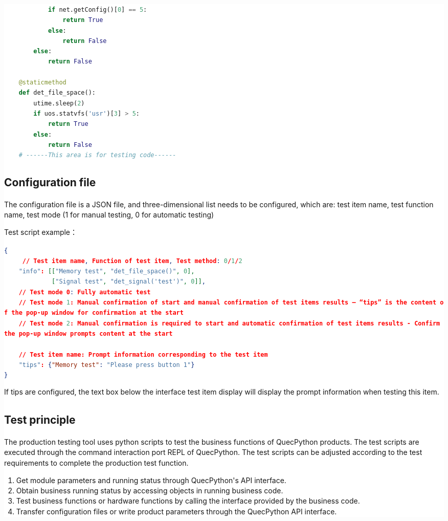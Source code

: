 ```python
            if net.getConfig()[0] == 5:
                return True
            else:
                return False
        else:
            return False

    @staticmethod
    def det_file_space():
        utime.sleep(2)
        if uos.statvfs('usr')[3] > 5:
            return True
        else:
            return False
    # ------This area is for testing code------
```

## Configuration file
The configuration file is a JSON file, and three-dimensional list needs to be configured, which are: test item name, test function name, test mode (1 for manual testing, 0 for automatic testing)

Test script example：

```json
{
     // Test item name, Function of test item, Test method: 0/1/2
    "info": [["Memory test", "det_file_space()", 0],
             ["Signal test", "det_signal('test')", 0]],
    // Test mode 0: Fully automatic test
    // Test mode 1: Manual confirmation of start and manual confirmation of test items results – “tips” is the content of the pop-up window for confirmation at the start   
    // Test mode 2: Manual confirmation is required to start and automatic confirmation of test items results - Confirm the pop-up window prompts content at the start

    // Test item name: Prompt information corresponding to the test item
    "tips": {"Memory test": "Please press button 1"}
}
```

If tips are configured, the text box below the interface test item display will display the prompt information when testing this item.

## Test principle

The production testing tool uses python scripts to test the business functions of QuecPython products. The test scripts are executed through the command interaction port REPL of QuecPython. The test scripts can be adjusted according to the test requirements to complete the production test function.

1. Get module parameters and running status through QuecPython's API interface.
2. Obtain business running status by accessing objects in running business code.
3. Test business functions or hardware functions by calling the interface provided by the business code.
4. Transfer configuration files or write product parameters through the QuecPython API interface.
